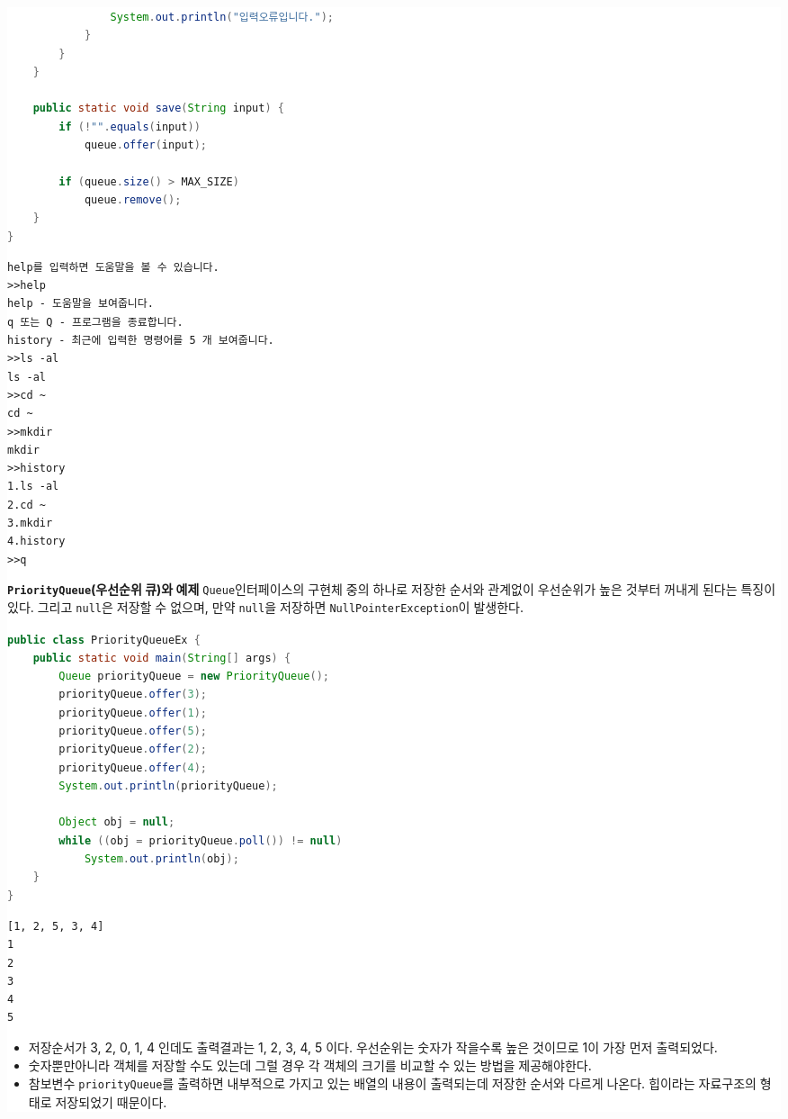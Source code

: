 ```java
                System.out.println("입력오류입니다.");
            }
        }
    }

    public static void save(String input) {
        if (!"".equals(input))
            queue.offer(input);

        if (queue.size() > MAX_SIZE)
            queue.remove();
    }
}
```
```
help를 입력하면 도움말을 볼 수 있습니다.
>>help
help - 도움말을 보여줍니다.
q 또는 Q - 프로그램을 종료합니다.
history - 최근에 입력한 명령어를 5 개 보여줍니다.
>>ls -al
ls -al
>>cd ~
cd ~
>>mkdir
mkdir
>>history
1.ls -al
2.cd ~
3.mkdir
4.history
>>q
```

**`PriorityQueue`(우선순위 큐)와 예제**
`Queue`인터페이스의 구현체 중의 하나로 저장한 순서와 관계없이 우선순위가 높은 것부터 꺼내게 된다는 특징이 있다. 그리고 `null`은 저장할 수 없으며, 만약 `null`을 저장하면 `NullPointerException`이 발생한다.
```java
public class PriorityQueueEx {
    public static void main(String[] args) {
        Queue priorityQueue = new PriorityQueue();
        priorityQueue.offer(3);
        priorityQueue.offer(1);
        priorityQueue.offer(5);
        priorityQueue.offer(2);
        priorityQueue.offer(4);
        System.out.println(priorityQueue);

        Object obj = null;
        while ((obj = priorityQueue.poll()) != null)
            System.out.println(obj);
    }
}
```
```
[1, 2, 5, 3, 4]
1
2
3
4
5
```
- 저장순서가 3, 2, 0, 1, 4 인데도 출력결과는 1, 2, 3, 4, 5 이다. 우선순위는 숫자가 작을수록 높은 것이므로 1이 가장 먼저 출력되었다.
- 숫자뿐만아니라 객체를 저장할 수도 있는데 그럴 경우 각 객체의 크기를 비교할 수 있는 방법을 제공해야한다.
- 참보변수 `priorityQueue`를 출력하면 내부적으로 가지고 있는 배열의 내용이 출력되는데 저장한 순서와 다르게 나온다. 힙이라는 자료구조의 형태로 저장되었기 때문이다.
